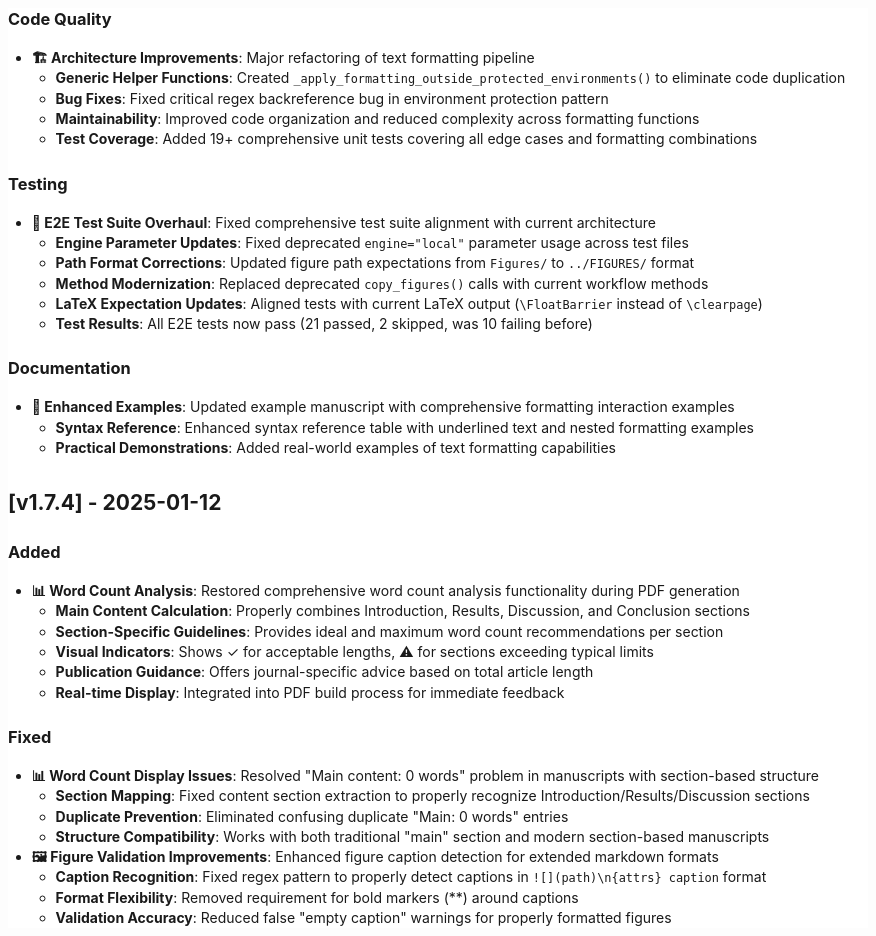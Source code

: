 ### Code Quality
- **🏗️ Architecture Improvements**: Major refactoring of text formatting pipeline
  - **Generic Helper Functions**: Created `_apply_formatting_outside_protected_environments()` to eliminate code duplication
  - **Bug Fixes**: Fixed critical regex backreference bug in environment protection pattern
  - **Maintainability**: Improved code organization and reduced complexity across formatting functions
  - **Test Coverage**: Added 19+ comprehensive unit tests covering all edge cases and formatting combinations

### Testing
- **🧪 E2E Test Suite Overhaul**: Fixed comprehensive test suite alignment with current architecture
  - **Engine Parameter Updates**: Fixed deprecated `engine="local"` parameter usage across test files
  - **Path Format Corrections**: Updated figure path expectations from `Figures/` to `../FIGURES/` format
  - **Method Modernization**: Replaced deprecated `copy_figures()` calls with current workflow methods
  - **LaTeX Expectation Updates**: Aligned tests with current LaTeX output (`\FloatBarrier` instead of `\clearpage`)
  - **Test Results**: All E2E tests now pass (21 passed, 2 skipped, was 10 failing before)

### Documentation
- **📖 Enhanced Examples**: Updated example manuscript with comprehensive formatting interaction examples
  - **Syntax Reference**: Enhanced syntax reference table with underlined text and nested formatting examples
  - **Practical Demonstrations**: Added real-world examples of text formatting capabilities

## [v1.7.4] - 2025-01-12

### Added
- **📊 Word Count Analysis**: Restored comprehensive word count analysis functionality during PDF generation
  - **Main Content Calculation**: Properly combines Introduction, Results, Discussion, and Conclusion sections
  - **Section-Specific Guidelines**: Provides ideal and maximum word count recommendations per section
  - **Visual Indicators**: Shows ✓ for acceptable lengths, ⚠️ for sections exceeding typical limits
  - **Publication Guidance**: Offers journal-specific advice based on total article length
  - **Real-time Display**: Integrated into PDF build process for immediate feedback

### Fixed
- **📊 Word Count Display Issues**: Resolved "Main content: 0 words" problem in manuscripts with section-based structure
  - **Section Mapping**: Fixed content section extraction to properly recognize Introduction/Results/Discussion sections
  - **Duplicate Prevention**: Eliminated confusing duplicate "Main: 0 words" entries
  - **Structure Compatibility**: Works with both traditional "main" section and modern section-based manuscripts
- **🖼️ Figure Validation Improvements**: Enhanced figure caption detection for extended markdown formats
  - **Caption Recognition**: Fixed regex pattern to properly detect captions in `![](path)\n{attrs} caption` format
  - **Format Flexibility**: Removed requirement for bold markers (**) around captions
  - **Validation Accuracy**: Reduced false "empty caption" warnings for properly formatted figures
